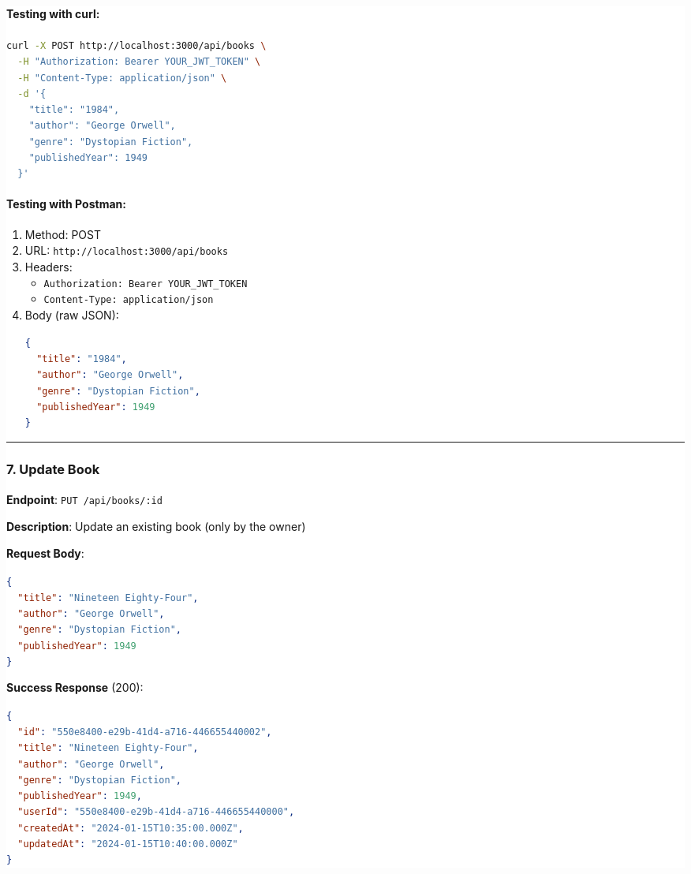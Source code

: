 #### Testing with curl:
```bash
curl -X POST http://localhost:3000/api/books \
  -H "Authorization: Bearer YOUR_JWT_TOKEN" \
  -H "Content-Type: application/json" \
  -d '{
    "title": "1984",
    "author": "George Orwell",
    "genre": "Dystopian Fiction",
    "publishedYear": 1949
  }'
```

#### Testing with Postman:
1. Method: POST
2. URL: `http://localhost:3000/api/books`
3. Headers: 
   - `Authorization: Bearer YOUR_JWT_TOKEN`
   - `Content-Type: application/json`
4. Body (raw JSON):
   ```json
   {
     "title": "1984",
     "author": "George Orwell",
     "genre": "Dystopian Fiction",
     "publishedYear": 1949
   }
   ```

---

### 7. Update Book
**Endpoint**: `PUT /api/books/:id`

**Description**: Update an existing book (only by the owner)

**Request Body**:
```json
{
  "title": "Nineteen Eighty-Four",
  "author": "George Orwell",
  "genre": "Dystopian Fiction",
  "publishedYear": 1949
}
```

**Success Response** (200):
```json
{
  "id": "550e8400-e29b-41d4-a716-446655440002",
  "title": "Nineteen Eighty-Four",
  "author": "George Orwell",
  "genre": "Dystopian Fiction",
  "publishedYear": 1949,
  "userId": "550e8400-e29b-41d4-a716-446655440000",
  "createdAt": "2024-01-15T10:35:00.000Z",
  "updatedAt": "2024-01-15T10:40:00.000Z"
}
```
